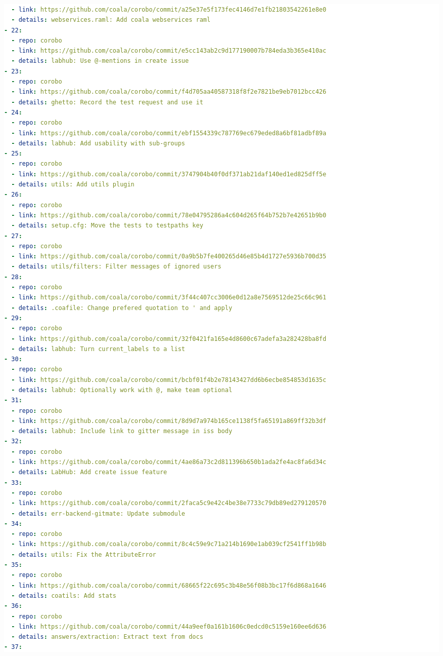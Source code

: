 ```yaml
  - link: https://github.com/coala/corobo/commit/a25e37e5f173fec4146d7e1fb21803542261e8e0
  - details: webservices.raml꞉ Add coala webservices raml
- 22:
  - repo: corobo
  - link: https://github.com/coala/corobo/commit/e5cc143ab2c9d177190007b784eda3b365e410ac
  - details: labhub꞉ Use @-mentions in create issue
- 23:
  - repo: corobo
  - link: https://github.com/coala/corobo/commit/f4d705aa40587318f8f2e7821be9eb7012bcc426
  - details: ghetto꞉ Record the test request and use it
- 24:
  - repo: corobo
  - link: https://github.com/coala/corobo/commit/ebf1554339c787769ec679eded8a6bf81adbf89a
  - details: labhub꞉ Add usability with sub-groups
- 25:
  - repo: corobo
  - link: https://github.com/coala/corobo/commit/3747904b40f0df371ab21daf140ed1ed825dff5e
  - details: utils꞉ Add utils plugin
- 26:
  - repo: corobo
  - link: https://github.com/coala/corobo/commit/78e04795286a4c604d265f64b752b7e42651b9b0
  - details: setup.cfg꞉ Move the tests to testpaths key
- 27:
  - repo: corobo
  - link: https://github.com/coala/corobo/commit/0a9b5b7fe400265d46e85b4d1727e5936b700d35
  - details: utils/filters꞉ Filter messages of ignored users
- 28:
  - repo: corobo
  - link: https://github.com/coala/corobo/commit/3f44c407cc3006e0d12a8e7569512de25c66c961
  - details: .coafile꞉ Change prefered quotation to ' and apply
- 29:
  - repo: corobo
  - link: https://github.com/coala/corobo/commit/32f0421fa165e4d8600c67adefa3a282428ba8fd
  - details: labhub꞉ Turn current_labels to a list
- 30:
  - repo: corobo
  - link: https://github.com/coala/corobo/commit/bcbf01f4b2e78143427dd6b6ecbe854853d1635c
  - details: labhub꞉ Optionally work with @, make team optional
- 31:
  - repo: corobo
  - link: https://github.com/coala/corobo/commit/8d9d7a974b165ce1138f5fa65191a869ff32b3df
  - details: labhub꞉ Include link to gitter message in iss body
- 32:
  - repo: corobo
  - link: https://github.com/coala/corobo/commit/4ae86a73c2d811396b650b1ada2fe4ac8fa6d34c
  - details: LabHub꞉ Add create issue feature
- 33:
  - repo: corobo
  - link: https://github.com/coala/corobo/commit/2faca5c9e42c4be38e7733c79db89ed279120570
  - details: err-backend-gitmate꞉ Update submodule
- 34:
  - repo: corobo
  - link: https://github.com/coala/corobo/commit/8c4c59e9c71a214b1690e1ab039cf2541ff1b98b
  - details: utils꞉ Fix the AttributeError
- 35:
  - repo: corobo
  - link: https://github.com/coala/corobo/commit/68665f22c695c3b48e56f08b3bc17f6d868a1646
  - details: coatils꞉ Add stats
- 36:
  - repo: corobo
  - link: https://github.com/coala/corobo/commit/44a9eef0a161b1606c0edcd0c5159e160ee6d636
  - details: answers/extraction꞉ Extract text from docs
- 37:
```